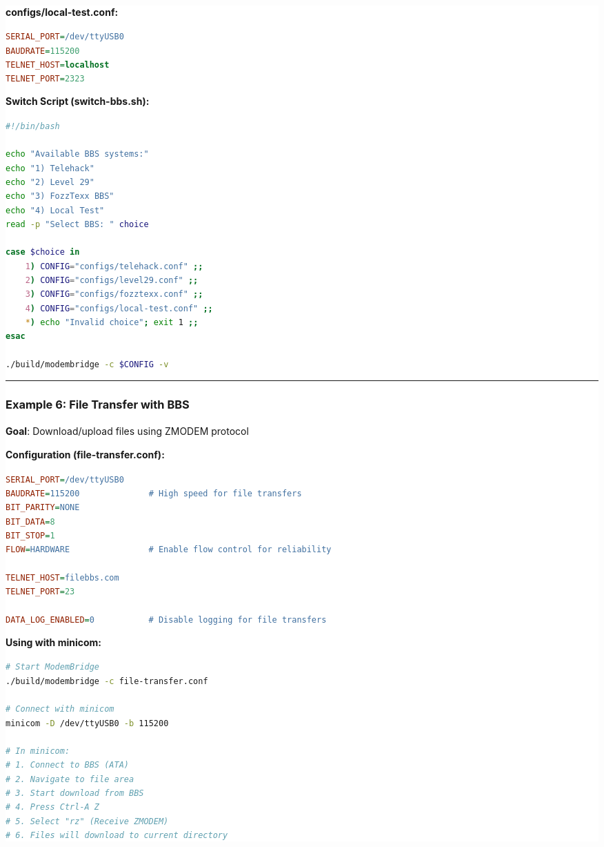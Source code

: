 **configs/local-test.conf:**
```ini
SERIAL_PORT=/dev/ttyUSB0
BAUDRATE=115200
TELNET_HOST=localhost
TELNET_PORT=2323
```

**Switch Script (switch-bbs.sh):**
```bash
#!/bin/bash

echo "Available BBS systems:"
echo "1) Telehack"
echo "2) Level 29"
echo "3) FozzTexx BBS"
echo "4) Local Test"
read -p "Select BBS: " choice

case $choice in
    1) CONFIG="configs/telehack.conf" ;;
    2) CONFIG="configs/level29.conf" ;;
    3) CONFIG="configs/fozztexx.conf" ;;
    4) CONFIG="configs/local-test.conf" ;;
    *) echo "Invalid choice"; exit 1 ;;
esac

./build/modembridge -c $CONFIG -v
```

---

### Example 6: File Transfer with BBS

**Goal**: Download/upload files using ZMODEM protocol

**Configuration (file-transfer.conf):**
```ini
SERIAL_PORT=/dev/ttyUSB0
BAUDRATE=115200              # High speed for file transfers
BIT_PARITY=NONE
BIT_DATA=8
BIT_STOP=1
FLOW=HARDWARE                # Enable flow control for reliability

TELNET_HOST=filebbs.com
TELNET_PORT=23

DATA_LOG_ENABLED=0           # Disable logging for file transfers
```

**Using with minicom:**
```bash
# Start ModemBridge
./build/modembridge -c file-transfer.conf

# Connect with minicom
minicom -D /dev/ttyUSB0 -b 115200

# In minicom:
# 1. Connect to BBS (ATA)
# 2. Navigate to file area
# 3. Start download from BBS
# 4. Press Ctrl-A Z
# 5. Select "rz" (Receive ZMODEM)
# 6. Files will download to current directory
```